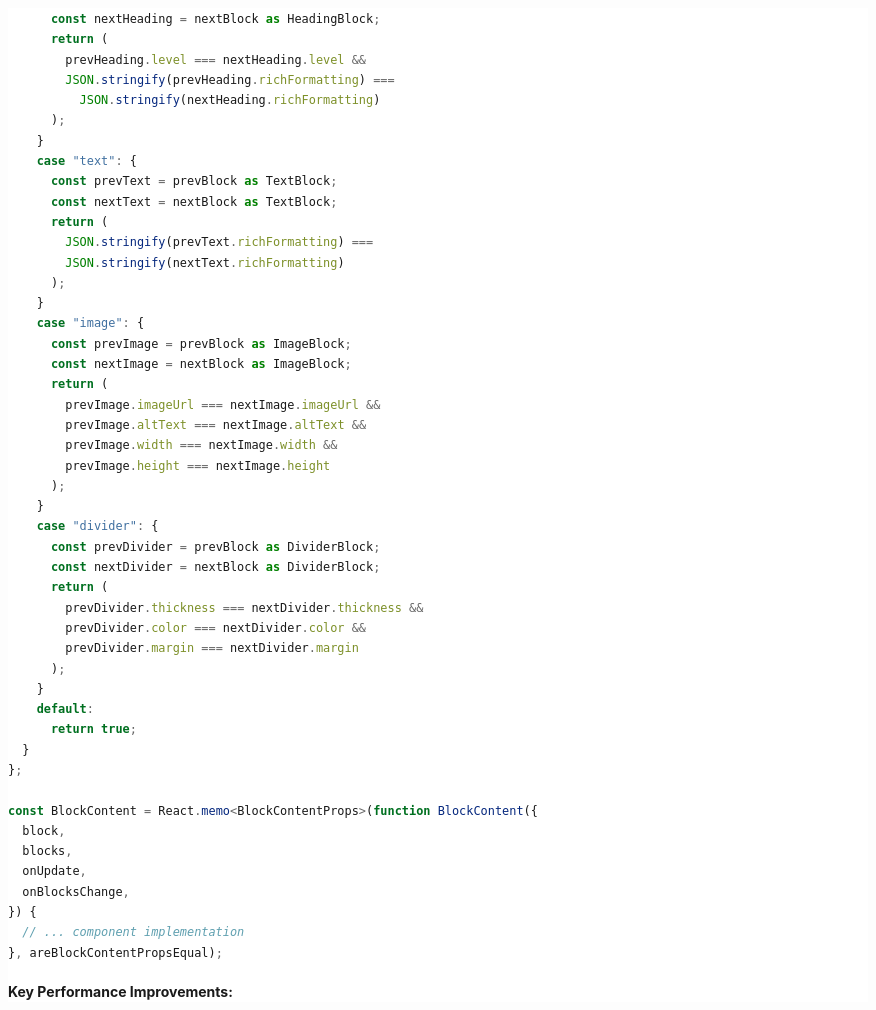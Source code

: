 ```typescript
      const nextHeading = nextBlock as HeadingBlock;
      return (
        prevHeading.level === nextHeading.level &&
        JSON.stringify(prevHeading.richFormatting) ===
          JSON.stringify(nextHeading.richFormatting)
      );
    }
    case "text": {
      const prevText = prevBlock as TextBlock;
      const nextText = nextBlock as TextBlock;
      return (
        JSON.stringify(prevText.richFormatting) ===
        JSON.stringify(nextText.richFormatting)
      );
    }
    case "image": {
      const prevImage = prevBlock as ImageBlock;
      const nextImage = nextBlock as ImageBlock;
      return (
        prevImage.imageUrl === nextImage.imageUrl &&
        prevImage.altText === nextImage.altText &&
        prevImage.width === nextImage.width &&
        prevImage.height === nextImage.height
      );
    }
    case "divider": {
      const prevDivider = prevBlock as DividerBlock;
      const nextDivider = nextBlock as DividerBlock;
      return (
        prevDivider.thickness === nextDivider.thickness &&
        prevDivider.color === nextDivider.color &&
        prevDivider.margin === nextDivider.margin
      );
    }
    default:
      return true;
  }
};

const BlockContent = React.memo<BlockContentProps>(function BlockContent({
  block,
  blocks,
  onUpdate,
  onBlocksChange,
}) {
  // ... component implementation
}, areBlockContentPropsEqual);
```

#### **Key Performance Improvements:**
